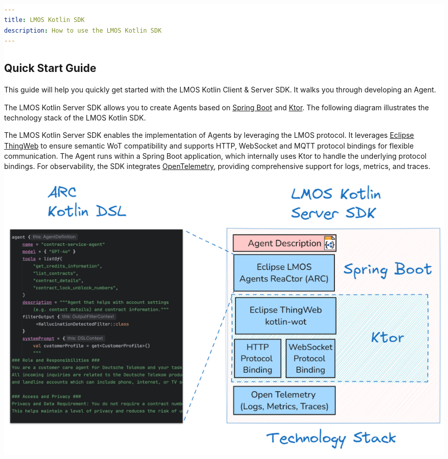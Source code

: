 ```yaml
---
title: LMOS Kotlin SDK
description: How to use the LMOS Kotlin SDK
---
```


## Quick Start Guide

This guide will help you quickly get started with the LMOS Kotlin Client & Server SDK.
It walks you through developing an Agent.

The LMOS Kotlin Server SDK allows you to create Agents based on [Spring Boot](https://spring.io/projects/spring-boot) and [Ktor](https://ktor.io/). The following diagram illustrates the technology stack of the LMOS Kotlin SDK.

The LMOS Kotlin Server SDK enables the implementation of Agents by leveraging the LMOS protocol. It leverages [Eclipse ThingWeb](https://github.com/eclipse-thingweb/kotlin-wot) to ensure semantic WoT compatibility and supports HTTP, WebSocket and MQTT protocol bindings for flexible communication. The Agent runs within a Spring Boot application, which internally uses Ktor to handle the underlying protocol bindings. For observability, the SDK integrates [OpenTelemetry](https://opentelemetry.io/), providing comprehensive support for logs, metrics, and traces.

![Technology Stack](/img/technology_stack-light.png#light-mode-only)